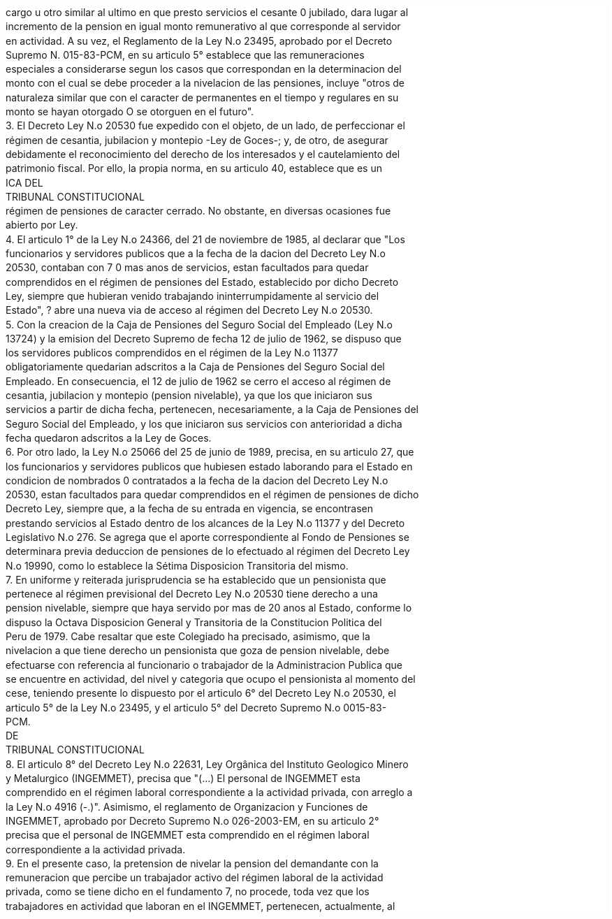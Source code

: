 cargo u otro similar al ultimo en que presto servicios el cesante 0 jubilado, dara lugar al  
incremento de la pension en igual monto remunerativo al que corresponde al servidor  
en actividad. A su vez, el Reglamento de la Ley N.o 23495, aprobado por el Decreto  
Supremo N. 015-83-PCM, en su articulo 5° establece que las remuneraciones  
especiales a considerarse segun los casos que correspondan en la determinacion del  
monto con el cual se debe proceder a la nivelacion de las pensiones, incluye "otros de  
naturaleza similar que con el caracter de permanentes en el tiempo y regulares en su  
monto se hayan otorgado O se otorguen en el futuro".  
3. El Decreto Ley N.o 20530 fue expedido con el objeto, de un lado, de perfeccionar el  
régimen de cesantia, jubilacion y montepio -Ley de Goces-; y, de otro, de asegurar  
debidamente el reconocimiento del derecho de los interesados y el cautelamiento del  
patrimonio fiscal. Por ello, la propia norma, en su articulo 40, establece que es un  
ICA DEL  
TRIBUNAL CONSTITUCIONAL  
régimen de pensiones de caracter cerrado. No obstante, en diversas ocasiones fue  
abierto por Ley.  
4. El articulo 1° de la Ley N.o 24366, del 21 de noviembre de 1985, al declarar que "Los  
funcionarios y servidores publicos que a la fecha de la dacion del Decreto Ley N.o  
20530, contaban con 7 0 mas anos de servicios, estan facultados para quedar  
comprendidos en el régimen de pensiones del Estado, establecido por dicho Decreto  
Ley, siempre que hubieran venido trabajando ininterrumpidamente al servicio del  
Estado", ? abre una nueva via de acceso al régimen del Decreto Ley N.o 20530.  
5. Con la creacion de la Caja de Pensiones del Seguro Social del Empleado (Ley N.o  
13724) y la emision del Decreto Supremo de fecha 12 de julio de 1962, se dispuso que  
los servidores publicos comprendidos en el régimen de la Ley N.o 11377  
obligatoriamente quedarian adscritos a la Caja de Pensiones del Seguro Social del  
Empleado. En consecuencia, el 12 de julio de 1962 se cerro el acceso al régimen de  
cesantia, jubilacion y montepio (pension nivelable), ya que los que iniciaron sus  
servicios a partir de dicha fecha, pertenecen, necesariamente, a la Caja de Pensiones del  
Seguro Social del Empleado, y los que iniciaron sus servicios con anterioridad a dicha  
fecha quedaron adscritos a la Ley de Goces.  
6. Por otro lado, la Ley N.o 25066 del 25 de junio de 1989, precisa, en su articulo 27, que  
los funcionarios y servidores publicos que hubiesen estado laborando para el Estado en  
condicion de nombrados 0 contratados a la fecha de la dacion del Decreto Ley N.o  
20530, estan facultados para quedar comprendidos en el régimen de pensiones de dicho  
Decreto Ley, siempre que, a la fecha de su entrada en vigencia, se encontrasen  
prestando servicios al Estado dentro de los alcances de la Ley N.o 11377 y del Decreto  
Legislativo N.o 276. Se agrega que el aporte correspondiente al Fondo de Pensiones se  
determinara previa deduccion de pensiones de lo efectuado al régimen del Decreto Ley  
N.o 19990, como lo establece la Sétima Disposicion Transitoria del mismo.  
7. En uniforme y reiterada jurisprudencia se ha establecido que un pensionista que  
pertenece al régimen previsional del Decreto Ley N.o 20530 tiene derecho a una  
pension nivelable, siempre que haya servido por mas de 20 anos al Estado, conforme lo  
dispuso la Octava Disposicion General y Transitoria de la Constitucion Politica del  
Peru de 1979. Cabe resaltar que este Colegiado ha precisado, asimismo, que la  
nivelacion a que tiene derecho un pensionista que goza de pension nivelable, debe  
efectuarse con referencia al funcionario o trabajador de la Administracion Publica que  
se encuentre en actividad, del nivel y categoria que ocupo el pensionista al momento del  
cese, teniendo presente lo dispuesto por el articulo 6° del Decreto Ley N.o 20530, el  
articulo 5° de la Ley N.o 23495, y el articulo 5° del Decreto Supremo N.o 0015-83-  
PCM.  
DE  
TRIBUNAL CONSTITUCIONAL  
8. El articulo 8° del Decreto Ley N.o 22631, Ley Orgânica del Instituto Geologico Minero  
y Metalurgico (INGEMMET), precisa que "(...) El personal de INGEMMET esta  
comprendido en el régimen laboral correspondiente a la actividad privada, con arreglo a  
la Ley N.o 4916 (-.)". Asimismo, el reglamento de Organizacion y Funciones de  
INGEMMET, aprobado por Decreto Supremo N.o 026-2003-EM, en su articulo 2°  
precisa que el personal de INGEMMET esta comprendido en el régimen laboral  
correspondiente a la actividad privada.  
9. En el presente caso, la pretension de nivelar la pension del demandante con la  
remuneracion que percibe un trabajador activo del régimen laboral de la actividad  
privada, como se tiene dicho en el fundamento 7, no procede, toda vez que los  
trabajadores en actividad que laboran en el INGEMMET, pertenecen, actualmente, al  
